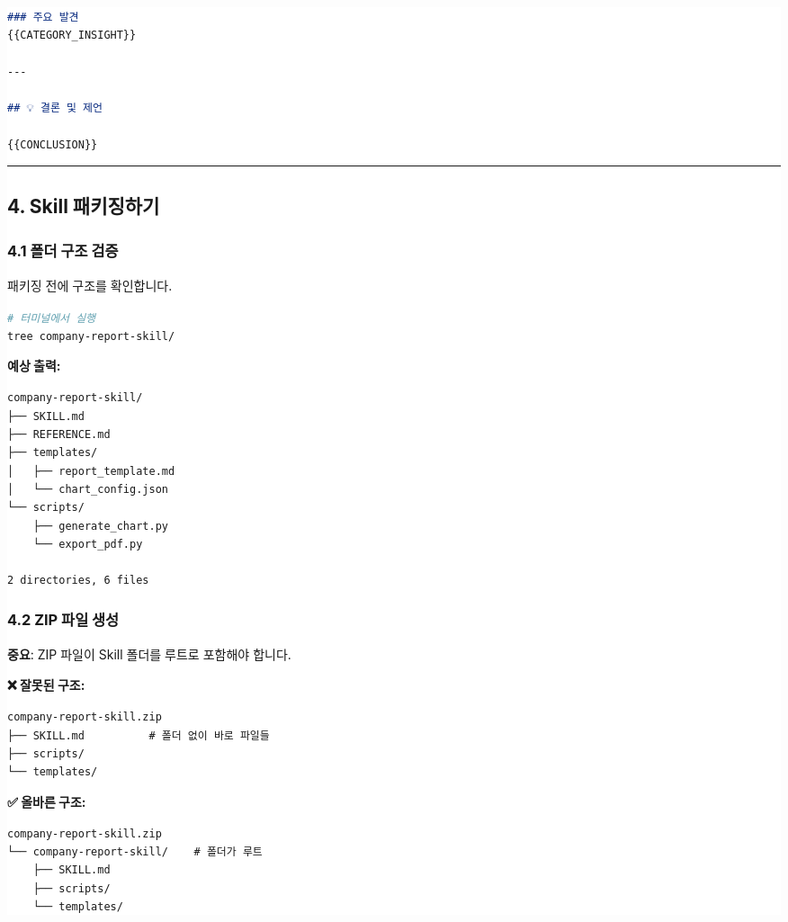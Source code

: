 ```markdown
### 주요 발견
{{CATEGORY_INSIGHT}}

---

## 💡 결론 및 제언

{{CONCLUSION}}
```

***

## 4. Skill 패키징하기

### 4.1 폴더 구조 검증

패키징 전에 구조를 확인합니다.

```bash
# 터미널에서 실행
tree company-report-skill/
```

**예상 출력:**

```
company-report-skill/
├── SKILL.md
├── REFERENCE.md
├── templates/
│   ├── report_template.md
│   └── chart_config.json
└── scripts/
    ├── generate_chart.py
    └── export_pdf.py

2 directories, 6 files
```

### 4.2 ZIP 파일 생성

**중요**: ZIP 파일이 Skill 폴더를 루트로 포함해야 합니다.

**❌ 잘못된 구조:**

```
company-report-skill.zip
├── SKILL.md          # 폴더 없이 바로 파일들
├── scripts/
└── templates/
```

**✅ 올바른 구조:**

```
company-report-skill.zip
└── company-report-skill/    # 폴더가 루트
    ├── SKILL.md
    ├── scripts/
    └── templates/
```

